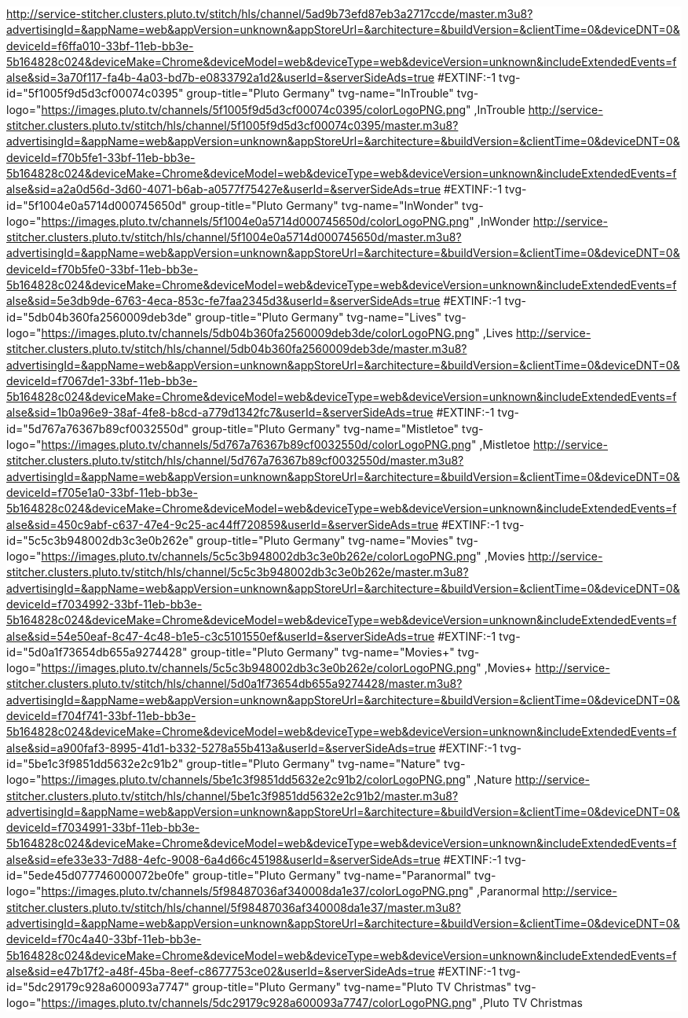 http://service-stitcher.clusters.pluto.tv/stitch/hls/channel/5ad9b73efd87eb3a2717ccde/master.m3u8?advertisingId=&appName=web&appVersion=unknown&appStoreUrl=&architecture=&buildVersion=&clientTime=0&deviceDNT=0&deviceId=f6ffa010-33bf-11eb-bb3e-5b164828c024&deviceMake=Chrome&deviceModel=web&deviceType=web&deviceVersion=unknown&includeExtendedEvents=false&sid=3a70f117-fa4b-4a03-bd7b-e0833792a1d2&userId=&serverSideAds=true
#EXTINF:-1 tvg-id="5f1005f9d5d3cf00074c0395" group-title="Pluto Germany" tvg-name="InTrouble" tvg-logo="https://images.pluto.tv/channels/5f1005f9d5d3cf00074c0395/colorLogoPNG.png" ,InTrouble
http://service-stitcher.clusters.pluto.tv/stitch/hls/channel/5f1005f9d5d3cf00074c0395/master.m3u8?advertisingId=&appName=web&appVersion=unknown&appStoreUrl=&architecture=&buildVersion=&clientTime=0&deviceDNT=0&deviceId=f70b5fe1-33bf-11eb-bb3e-5b164828c024&deviceMake=Chrome&deviceModel=web&deviceType=web&deviceVersion=unknown&includeExtendedEvents=false&sid=a2a0d56d-3d60-4071-b6ab-a0577f75427e&userId=&serverSideAds=true
#EXTINF:-1 tvg-id="5f1004e0a5714d000745650d" group-title="Pluto Germany" tvg-name="InWonder" tvg-logo="https://images.pluto.tv/channels/5f1004e0a5714d000745650d/colorLogoPNG.png" ,InWonder
http://service-stitcher.clusters.pluto.tv/stitch/hls/channel/5f1004e0a5714d000745650d/master.m3u8?advertisingId=&appName=web&appVersion=unknown&appStoreUrl=&architecture=&buildVersion=&clientTime=0&deviceDNT=0&deviceId=f70b5fe0-33bf-11eb-bb3e-5b164828c024&deviceMake=Chrome&deviceModel=web&deviceType=web&deviceVersion=unknown&includeExtendedEvents=false&sid=5e3db9de-6763-4eca-853c-fe7faa2345d3&userId=&serverSideAds=true
#EXTINF:-1 tvg-id="5db04b360fa2560009deb3de" group-title="Pluto Germany" tvg-name="Lives" tvg-logo="https://images.pluto.tv/channels/5db04b360fa2560009deb3de/colorLogoPNG.png" ,Lives
http://service-stitcher.clusters.pluto.tv/stitch/hls/channel/5db04b360fa2560009deb3de/master.m3u8?advertisingId=&appName=web&appVersion=unknown&appStoreUrl=&architecture=&buildVersion=&clientTime=0&deviceDNT=0&deviceId=f7067de1-33bf-11eb-bb3e-5b164828c024&deviceMake=Chrome&deviceModel=web&deviceType=web&deviceVersion=unknown&includeExtendedEvents=false&sid=1b0a96e9-38af-4fe8-b8cd-a779d1342fc7&userId=&serverSideAds=true
#EXTINF:-1 tvg-id="5d767a76367b89cf0032550d" group-title="Pluto Germany" tvg-name="Mistletoe" tvg-logo="https://images.pluto.tv/channels/5d767a76367b89cf0032550d/colorLogoPNG.png" ,Mistletoe
http://service-stitcher.clusters.pluto.tv/stitch/hls/channel/5d767a76367b89cf0032550d/master.m3u8?advertisingId=&appName=web&appVersion=unknown&appStoreUrl=&architecture=&buildVersion=&clientTime=0&deviceDNT=0&deviceId=f705e1a0-33bf-11eb-bb3e-5b164828c024&deviceMake=Chrome&deviceModel=web&deviceType=web&deviceVersion=unknown&includeExtendedEvents=false&sid=450c9abf-c637-47e4-9c25-ac44ff720859&userId=&serverSideAds=true
#EXTINF:-1 tvg-id="5c5c3b948002db3c3e0b262e" group-title="Pluto Germany" tvg-name="Movies" tvg-logo="https://images.pluto.tv/channels/5c5c3b948002db3c3e0b262e/colorLogoPNG.png" ,Movies
http://service-stitcher.clusters.pluto.tv/stitch/hls/channel/5c5c3b948002db3c3e0b262e/master.m3u8?advertisingId=&appName=web&appVersion=unknown&appStoreUrl=&architecture=&buildVersion=&clientTime=0&deviceDNT=0&deviceId=f7034992-33bf-11eb-bb3e-5b164828c024&deviceMake=Chrome&deviceModel=web&deviceType=web&deviceVersion=unknown&includeExtendedEvents=false&sid=54e50eaf-8c47-4c48-b1e5-c3c5101550ef&userId=&serverSideAds=true
#EXTINF:-1 tvg-id="5d0a1f73654db655a9274428" group-title="Pluto Germany" tvg-name="Movies+" tvg-logo="https://images.pluto.tv/channels/5c5c3b948002db3c3e0b262e/colorLogoPNG.png" ,Movies+
http://service-stitcher.clusters.pluto.tv/stitch/hls/channel/5d0a1f73654db655a9274428/master.m3u8?advertisingId=&appName=web&appVersion=unknown&appStoreUrl=&architecture=&buildVersion=&clientTime=0&deviceDNT=0&deviceId=f704f741-33bf-11eb-bb3e-5b164828c024&deviceMake=Chrome&deviceModel=web&deviceType=web&deviceVersion=unknown&includeExtendedEvents=false&sid=a900faf3-8995-41d1-b332-5278a55b413a&userId=&serverSideAds=true
#EXTINF:-1 tvg-id="5be1c3f9851dd5632e2c91b2" group-title="Pluto Germany" tvg-name="Nature" tvg-logo="https://images.pluto.tv/channels/5be1c3f9851dd5632e2c91b2/colorLogoPNG.png" ,Nature
http://service-stitcher.clusters.pluto.tv/stitch/hls/channel/5be1c3f9851dd5632e2c91b2/master.m3u8?advertisingId=&appName=web&appVersion=unknown&appStoreUrl=&architecture=&buildVersion=&clientTime=0&deviceDNT=0&deviceId=f7034991-33bf-11eb-bb3e-5b164828c024&deviceMake=Chrome&deviceModel=web&deviceType=web&deviceVersion=unknown&includeExtendedEvents=false&sid=efe33e33-7d88-4efc-9008-6a4d66c45198&userId=&serverSideAds=true
#EXTINF:-1 tvg-id="5ede45d077746000072be0fe" group-title="Pluto Germany" tvg-name="Paranormal" tvg-logo="https://images.pluto.tv/channels/5f98487036af340008da1e37/colorLogoPNG.png" ,Paranormal
http://service-stitcher.clusters.pluto.tv/stitch/hls/channel/5f98487036af340008da1e37/master.m3u8?advertisingId=&appName=web&appVersion=unknown&appStoreUrl=&architecture=&buildVersion=&clientTime=0&deviceDNT=0&deviceId=f70c4a40-33bf-11eb-bb3e-5b164828c024&deviceMake=Chrome&deviceModel=web&deviceType=web&deviceVersion=unknown&includeExtendedEvents=false&sid=e47b17f2-a48f-45ba-8eef-c8677753ce02&userId=&serverSideAds=true
#EXTINF:-1 tvg-id="5dc29179c928a600093a7747" group-title="Pluto Germany" tvg-name="Pluto TV Christmas" tvg-logo="https://images.pluto.tv/channels/5dc29179c928a600093a7747/colorLogoPNG.png" ,Pluto TV Christmas